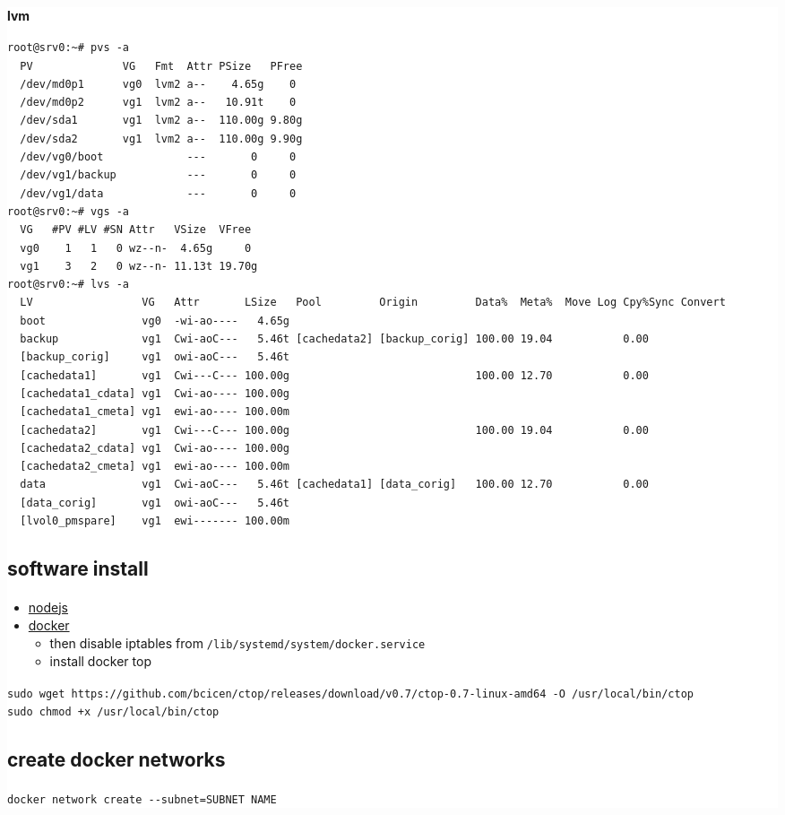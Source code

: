 **lvm**

```
root@srv0:~# pvs -a
  PV              VG   Fmt  Attr PSize   PFree
  /dev/md0p1      vg0  lvm2 a--    4.65g    0 
  /dev/md0p2      vg1  lvm2 a--   10.91t    0 
  /dev/sda1       vg1  lvm2 a--  110.00g 9.80g
  /dev/sda2       vg1  lvm2 a--  110.00g 9.90g
  /dev/vg0/boot             ---       0     0 
  /dev/vg1/backup           ---       0     0 
  /dev/vg1/data             ---       0     0 
root@srv0:~# vgs -a
  VG   #PV #LV #SN Attr   VSize  VFree 
  vg0    1   1   0 wz--n-  4.65g     0 
  vg1    3   2   0 wz--n- 11.13t 19.70g
root@srv0:~# lvs -a
  LV                 VG   Attr       LSize   Pool         Origin         Data%  Meta%  Move Log Cpy%Sync Convert
  boot               vg0  -wi-ao----   4.65g                                                                    
  backup             vg1  Cwi-aoC---   5.46t [cachedata2] [backup_corig] 100.00 19.04           0.00            
  [backup_corig]     vg1  owi-aoC---   5.46t                                                                    
  [cachedata1]       vg1  Cwi---C--- 100.00g                             100.00 12.70           0.00            
  [cachedata1_cdata] vg1  Cwi-ao---- 100.00g                                                                    
  [cachedata1_cmeta] vg1  ewi-ao---- 100.00m                                                                    
  [cachedata2]       vg1  Cwi---C--- 100.00g                             100.00 19.04           0.00            
  [cachedata2_cdata] vg1  Cwi-ao---- 100.00g                                                                    
  [cachedata2_cmeta] vg1  ewi-ao---- 100.00m                                                                    
  data               vg1  Cwi-aoC---   5.46t [cachedata1] [data_corig]   100.00 12.70           0.00            
  [data_corig]       vg1  owi-aoC---   5.46t                                                                    
  [lvol0_pmspare]    vg1  ewi------- 100.00m                      
```

## software install

- [nodejs](https://nodejs.org/en/download/package-manager/#debian-and-ubuntu-based-linux-distributions)
- [docker](https://docs.docker.com/engine/installation/linux/docker-ce/ubuntu/)
  - then disable iptables from `/lib/systemd/system/docker.service`
  - install docker top
```
sudo wget https://github.com/bcicen/ctop/releases/download/v0.7/ctop-0.7-linux-amd64 -O /usr/local/bin/ctop
sudo chmod +x /usr/local/bin/ctop
```
## create docker networks
```
docker network create --subnet=SUBNET NAME
```
